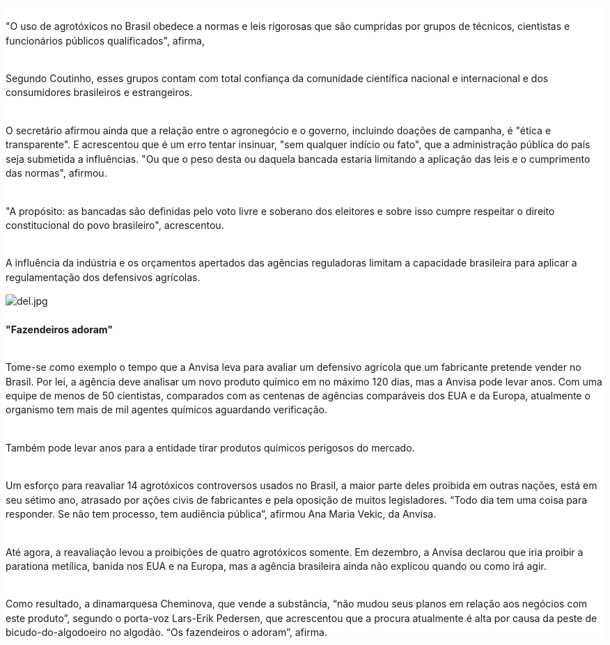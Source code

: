 <p><br />
&quot;O uso de agrot&oacute;xicos no Brasil obedece a normas e leis rigorosas que s&atilde;o cumpridas por grupos de t&eacute;cnicos, cientistas e funcion&aacute;rios p&uacute;blicos qualificados&quot;, afirma,</p>

<p><br />
Segundo Coutinho, esses grupos contam com total confian&ccedil;a da comunidade cient&iacute;fica nacional e internacional e dos consumidores brasileiros e estrangeiros.</p>

<p><br />
O secret&aacute;rio afirmou ainda que a rela&ccedil;&atilde;o entre o agroneg&oacute;cio e o governo, incluindo doa&ccedil;&otilde;es de campanha, &eacute; &quot;&eacute;tica e transparente&quot;. E acrescentou que &eacute; um erro tentar insinuar, &quot;sem qualquer ind&iacute;cio ou fato&quot;, que a administra&ccedil;&atilde;o p&uacute;blica do pa&iacute;s seja submetida a influ&ecirc;ncias. &quot;Ou que o peso desta ou daquela bancada estaria limitando a aplica&ccedil;&atilde;o das leis e o cumprimento das normas&quot;, afirmou.</p>

<p><br />
&quot;A prop&oacute;sito: as bancadas s&atilde;o definidas pelo voto livre e soberano dos eleitores e sobre isso cumpre respeitar o direito constitucional do povo brasileiro&quot;, acrescentou.</p>

<p><br />
A influ&ecirc;ncia da ind&uacute;stria e os or&ccedil;amentos apertados das ag&ecirc;ncias reguladoras limitam a capacidade brasileira para aplicar a regulamenta&ccedil;&atilde;o dos defensivos agr&iacute;colas.</p>

<p><img alt="del.jpg" src="http://farm9.staticflickr.com/8749/17064346762_e123b553ee_b.jpg" /><br />
<br />
<strong>&quot;Fazendeiros adoram&quot;</strong></p>

<p><br />
Tome-se como exemplo o tempo que a Anvisa leva para avaliar um defensivo agr&iacute;cola que um fabricante pretende vender no Brasil. Por lei, a ag&ecirc;ncia deve analisar um novo produto qu&iacute;mico em no m&aacute;ximo 120 dias, mas a Anvisa pode levar anos. Com uma equipe de menos de 50 cientistas, comparados com as centenas de ag&ecirc;ncias compar&aacute;veis dos EUA e da Europa, atualmente o organismo tem mais de mil agentes qu&iacute;micos aguardando verifica&ccedil;&atilde;o.</p>

<p><br />
Tamb&eacute;m pode levar anos para a entidade tirar produtos qu&iacute;micos perigosos do mercado.</p>

<p><br />
Um esfor&ccedil;o para reavaliar 14 agrot&oacute;xicos controversos usados no Brasil, a maior parte deles proibida em outras na&ccedil;&otilde;es, est&aacute; em seu s&eacute;timo ano, atrasado por a&ccedil;&otilde;es civis de fabricantes e pela oposi&ccedil;&atilde;o de muitos legisladores. &ldquo;Todo dia tem uma coisa para responder. Se n&atilde;o tem processo, tem audi&ecirc;ncia p&uacute;blica&rdquo;, afirmou Ana Maria Vekic, da Anvisa.</p>

<p><br />
At&eacute; agora, a reavalia&ccedil;&atilde;o levou a proibi&ccedil;&otilde;es de quatro agrot&oacute;xicos somente. Em dezembro, a Anvisa declarou que iria proibir a parationa met&iacute;lica, banida nos EUA e na Europa, mas a ag&ecirc;ncia brasileira ainda n&atilde;o explicou quando ou como ir&aacute; agir.</p>

<p><br />
Como resultado, a dinamarquesa Cheminova, que vende a subst&acirc;ncia, &ldquo;n&atilde;o mudou seus planos em rela&ccedil;&atilde;o aos neg&oacute;cios com este produto&rdquo;, segundo o porta-voz Lars-Erik Pedersen, que acrescentou que a procura atualmente &eacute; alta por causa da peste de bicudo-do-algodoeiro no algod&atilde;o. &ldquo;Os fazendeiros o adoram&rdquo;, afirma.</p>
